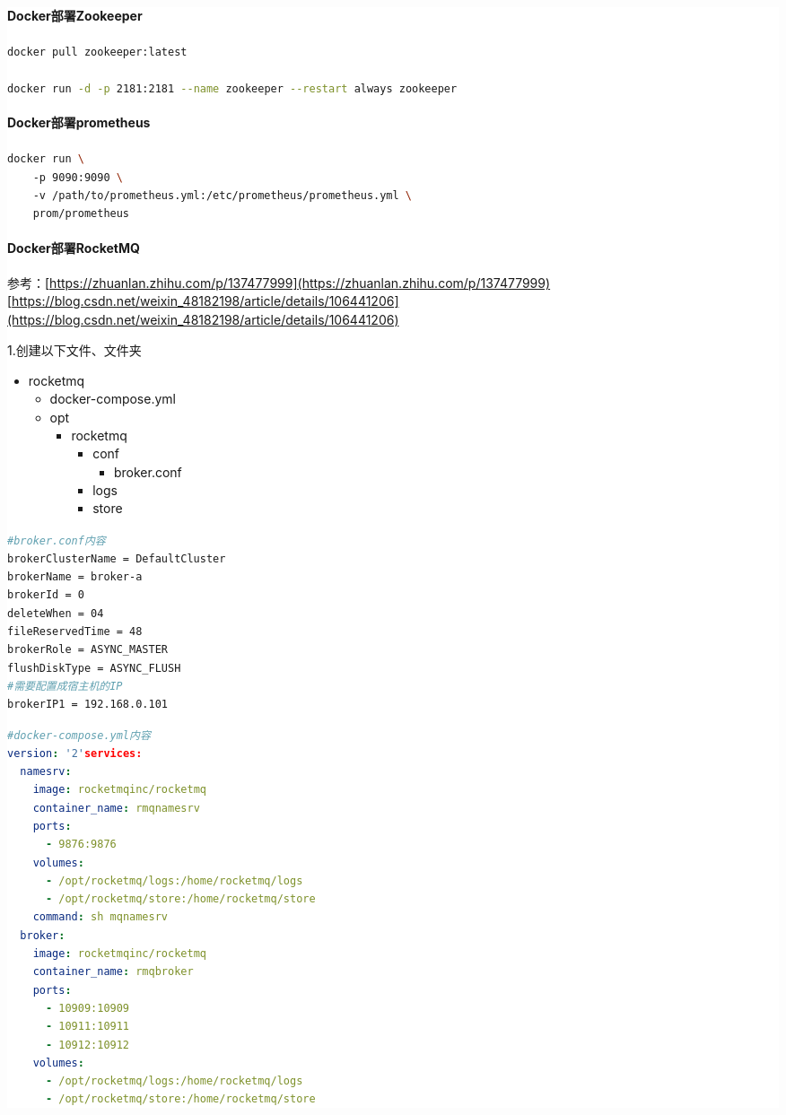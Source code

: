 #### Docker部署Zookeeper
```bash
docker pull zookeeper:latest

docker run -d -p 2181:2181 --name zookeeper --restart always zookeeper

```

#### Docker部署prometheus
```bash
docker run \
    -p 9090:9090 \
    -v /path/to/prometheus.yml:/etc/prometheus/prometheus.yml \
    prom/prometheus

```

#### Docker部署RocketMQ
参考：[https://zhuanlan.zhihu.com/p/137477999](https://zhuanlan.zhihu.com/p/137477999)
[https://blog.csdn.net/weixin_48182198/article/details/106441206](https://blog.csdn.net/weixin_48182198/article/details/106441206)

1.创建以下文件、文件夹
- rocketmq
  - docker-compose.yml
  - opt
    - rocketmq
        - conf
            - broker.conf
        - logs
        - store
```bash
#broker.conf内容
brokerClusterName = DefaultCluster
brokerName = broker-a
brokerId = 0
deleteWhen = 04
fileReservedTime = 48
brokerRole = ASYNC_MASTER
flushDiskType = ASYNC_FLUSH
#需要配置成宿主机的IP
brokerIP1 = 192.168.0.101
```

```yml
#docker-compose.yml内容
version: '2'services:
  namesrv:
    image: rocketmqinc/rocketmq
    container_name: rmqnamesrv
    ports:
      - 9876:9876
    volumes:
      - /opt/rocketmq/logs:/home/rocketmq/logs
      - /opt/rocketmq/store:/home/rocketmq/store
    command: sh mqnamesrv
  broker:
    image: rocketmqinc/rocketmq
    container_name: rmqbroker
    ports:
      - 10909:10909
      - 10911:10911
      - 10912:10912
    volumes:
      - /opt/rocketmq/logs:/home/rocketmq/logs
      - /opt/rocketmq/store:/home/rocketmq/store
```